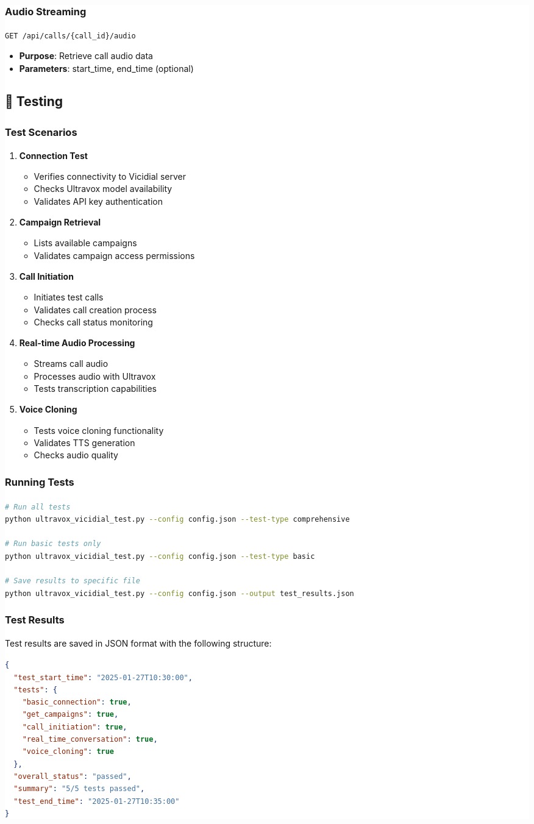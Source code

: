 ### Audio Streaming
```
GET /api/calls/{call_id}/audio
```
- **Purpose**: Retrieve call audio data
- **Parameters**: start_time, end_time (optional)

## 🧪 Testing

### Test Scenarios

1. **Connection Test**
   - Verifies connectivity to Vicidial server
   - Checks Ultravox model availability
   - Validates API key authentication

2. **Campaign Retrieval**
   - Lists available campaigns
   - Validates campaign access permissions

3. **Call Initiation**
   - Initiates test calls
   - Validates call creation process
   - Checks call status monitoring

4. **Real-time Audio Processing**
   - Streams call audio
   - Processes audio with Ultravox
   - Tests transcription capabilities

5. **Voice Cloning**
   - Tests voice cloning functionality
   - Validates TTS generation
   - Checks audio quality

### Running Tests

```bash
# Run all tests
python ultravox_vicidial_test.py --config config.json --test-type comprehensive

# Run basic tests only
python ultravox_vicidial_test.py --config config.json --test-type basic

# Save results to specific file
python ultravox_vicidial_test.py --config config.json --output test_results.json
```

### Test Results

Test results are saved in JSON format with the following structure:

```json
{
  "test_start_time": "2025-01-27T10:30:00",
  "tests": {
    "basic_connection": true,
    "get_campaigns": true,
    "call_initiation": true,
    "real_time_conversation": true,
    "voice_cloning": true
  },
  "overall_status": "passed",
  "summary": "5/5 tests passed",
  "test_end_time": "2025-01-27T10:35:00"
}
```
